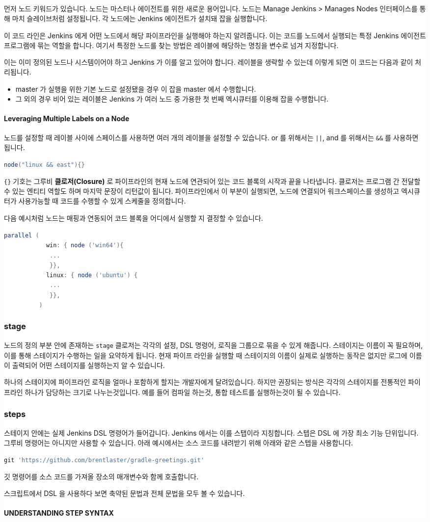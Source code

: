 먼저 노드 키워드가 있습니다. 노드는 마스터나 에이전트를 위한 새로운 용어입니다. 노드는 Manage Jenkins > Manages Nodes 인터페이스를 통해 마치 슬레이브처럼 설정됩니다. 각 노드에는 Jenkins 에이전트가 설치돼 잡을 실행합니다.

이 코드 라인은 Jenkins 에게 어떤 노드에서 해당 파이프라인을 실행해야 하는지 알려줍니다. 이는 코드를 노드에서 실행되는 특정 Jenkins 에이전트 프로그램에 묶는 역할을 합니다. 여기서 특정한 노드를 찾는 방법은 레이블에 해당하는 명칭을 변수로 넘겨 지정합니다.

이는 이미 정의된 노드나 시스템이어야 하고 Jenkins 가 이를 알고 있어야 합니다. 레이블을 생략할 수 있는데 이렇게 되면 이 코드는 다음과 같이 처리됩니다.

* master 가 실행을 위한 기본 노드로 설정됐을 경우 이 잡을 master 에서 수행합니다.
* 그 외의 경우 비어 있는 레이블은 Jenkins 가 여러 노드 중 가용한 첫 번째 엑시큐터를 이용해 잡을 수행합니다.

#### Leveraging Multiple Labels on a Node

노드를 설정할 때 레이블 사이에 스페이스를 사용하면 여러 개의 레이블을 설정할 수 있습니다. or 를 위해서는 `||`, and 를 위해서는 `&&` 를 사용하면 됩니다.

```groovy
node("linux && east"){}
```

`{}` 기호는 그루비 **클로저(Closure)** 로 파이프라인의 현재 노드에 연관되어 있는 코드 블록의 시작과 끝을 나타냅니다. 클로저는 프로그램 간 전달할 수 있는 엔티티 역할도 하며 마지막 문장이 리턴값이 됩니다. 파이프라인에서 이 부분이 실행되면, 노드에 연결되어 워크스페이스를 생성하고 엑시큐터가 사용가능할 때 코드를 수행할 수 있게 스케줄을 정의합니다.

다음 예시처럼 노드는 매핑과 연동되어 코드 블록을 어디에서 실행할 지 결정할 수 있습니다.

```groovy
parallel (
            win: { node ('win64'){
             ...
             }},
            linux: { node ('ubuntu') {
             ...
             }},
          )
```

### stage

노드의 정의 부분 안에 존재하는 `stage` 클로저는 각각의 설정, DSL 명령어, 로직을 그룹으로 묶을 수 있게 해줍니다. 스테이지는 이름이 꼭 필요하며, 이를 통해 스테이지가 수행하는 일을 요약하게 됩니다. 현재 파이프 라인을 실행할 때 스테이지의 이름이 실제로 실행하는 동작은 없지만 로그에 이름이 출력되어 어떤 스테이지를 실행하는지 알 수 있습니다.

하나의 스테이지에 파이프라인 로직을 얼마나 포함하게 할지는 개발자에게 달려있습니다. 하지만 권장되는 방식은 각각의 스테이지를 전통적인 파이프라인 하나가 담당하는 크기로 나누는것입니다. 예를 들어 컴파일 하는것, 통합 테스트를 실행하는것이 될 수 있습니다.

### steps

스테이지 안에는 실제 Jenkins DSL 명령어가 들어갑니다. Jenkins 에서는 이를 스탭이라 지칭합니다. 스텝은 DSL 에 가장 최소 기능 단위입니다. 그루비 명령어는 아니지만 사용할 수 있습니다. 아래 예시에서는 소스 코드를 내려받기 위해 아래와 같은 스텝을 사용합니다.

```groovy
git 'https://github.com/brentlaster/gradle-greetings.git'
```

깃 명령어를 소스 코드를 가져올 장소의 매개변수와 함께 호출합니다.

스크립트에서 DSL 을 사용하다 보면 축약된 문법과 전체 문법을 모두 볼 수 있습니다.

#### UNDERSTANDING STEP SYNTAX
